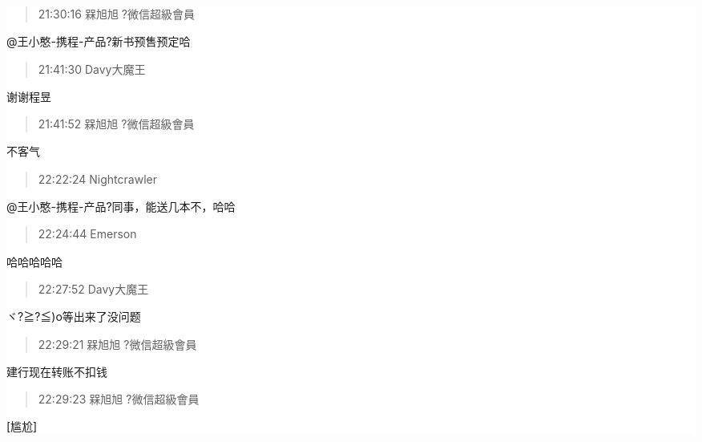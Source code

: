 > 21:30:16  槑旭旭 ?微信超級會員  
   
@王小憨-携程-产品?新书预售预定哈  
   
> 21:41:30  Davy大魔王  
   
谢谢程昱  
   
> 21:41:52  槑旭旭 ?微信超級會員  
   
不客气  
   
> 22:22:24  Nightcrawler  
   
@王小憨-携程-产品?同事，能送几本不，哈哈  
   
> 22:24:44  Emerson  
   
哈哈哈哈哈  
   
> 22:27:52  Davy大魔王  
   
ヾ?≧?≦)o等出来了没问题  
   
> 22:29:21  槑旭旭 ?微信超級會員  
   
建行现在转账不扣钱  
   
> 22:29:23  槑旭旭 ?微信超級會員  
   
[尴尬]  
   
